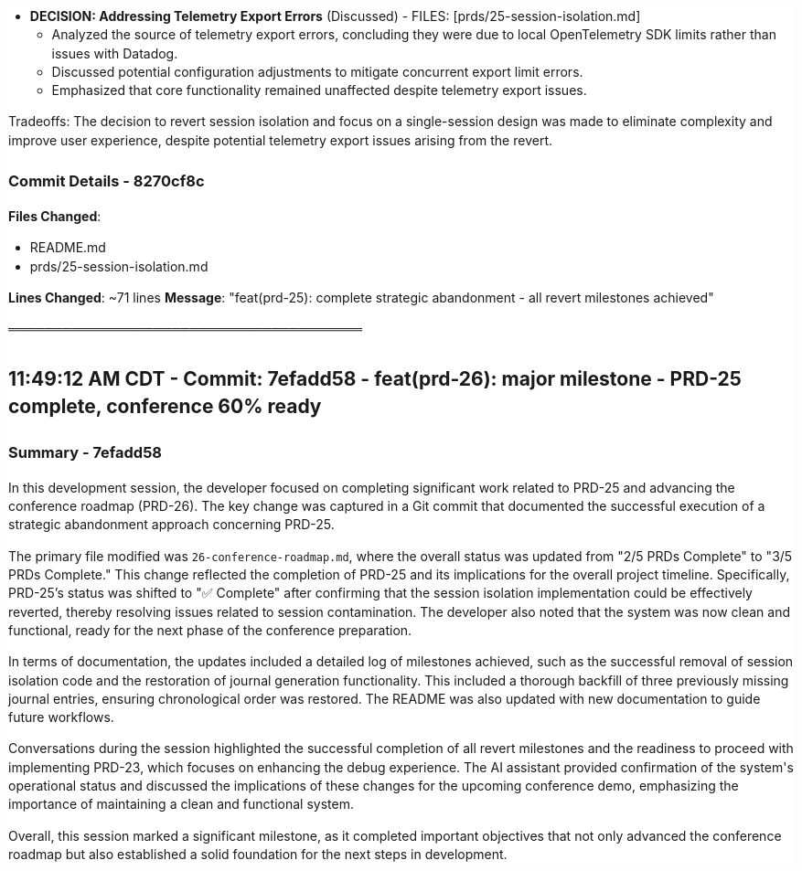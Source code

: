 - **DECISION: Addressing Telemetry Export Errors** (Discussed) - FILES: [prds/25-session-isolation.md]
  - Analyzed the source of telemetry export errors, concluding they were due to local OpenTelemetry SDK limits rather than issues with Datadog.
  - Discussed potential configuration adjustments to mitigate concurrent export limit errors.
  - Emphasized that core functionality remained unaffected despite telemetry export issues.

Tradeoffs: The decision to revert session isolation and focus on a single-session design was made to eliminate complexity and improve user experience, despite potential telemetry export issues arising from the revert.

### Commit Details - 8270cf8c

**Files Changed**:
- README.md
- prds/25-session-isolation.md

**Lines Changed**: ~71 lines
**Message**: "feat(prd-25): complete strategic abandonment - all revert milestones achieved"

═══════════════════════════════════════



## 11:49:12 AM CDT - Commit: 7efadd58 - feat(prd-26): major milestone - PRD-25 complete, conference 60% ready

### Summary - 7efadd58

In this development session, the developer focused on completing significant work related to PRD-25 and advancing the conference roadmap (PRD-26). The key change was captured in a Git commit that documented the successful execution of a strategic abandonment approach concerning PRD-25. 

The primary file modified was `26-conference-roadmap.md`, where the overall status was updated from "2/5 PRDs Complete" to "3/5 PRDs Complete." This change reflected the completion of PRD-25 and its implications for the overall project timeline. Specifically, PRD-25’s status was shifted to "✅ Complete" after confirming that the session isolation implementation could be effectively reverted, thereby resolving issues related to session contamination. The developer also noted that the system was now clean and functional, ready for the next phase of the conference preparation.

In terms of documentation, the updates included a detailed log of milestones achieved, such as the successful removal of session isolation code and the restoration of journal generation functionality. This included a thorough backfill of three previously missing journal entries, ensuring chronological order was restored. The README was also updated with new documentation to guide future workflows.

Conversations during the session highlighted the successful completion of all revert milestones and the readiness to proceed with implementing PRD-23, which focuses on enhancing the debug experience. The AI assistant provided confirmation of the system's operational status and discussed the implications of these changes for the upcoming conference demo, emphasizing the importance of maintaining a clean and functional system.

Overall, this session marked a significant milestone, as it completed important objectives that not only advanced the conference roadmap but also established a solid foundation for the next steps in development.
